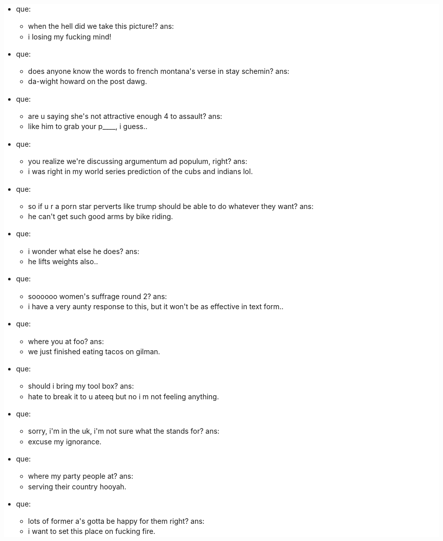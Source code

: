 - que:
  - when the hell did we take this picture!?
  ans:
  - i losing my fucking mind!

- que:
  - does anyone know the words to french montana's verse in stay schemin?
  ans:
  - da-wight howard on the post dawg.

- que:
  - are u saying she's not attractive enough 4 to assault?
  ans:
  - like him to grab your p____, i guess..

- que:
  - you realize we're discussing argumentum ad populum, right?
  ans:
  - i was right in my world series prediction of the cubs and indians lol.

- que:
  - so if u r a porn star perverts like trump should be able to do whatever they want?
  ans:
  - he can't get such good arms by bike riding.

- que:
  - i wonder what else he does?
  ans:
  - he lifts weights also..

- que:
  - soooooo women's suffrage round 2?
  ans:
  - i have a very aunty response to this, but it won't be as effective in text form..

- que:
  - where you at foo?
  ans:
  - we just finished eating tacos on gilman.

- que:
  - should i bring my tool box?
  ans:
  - hate to break it to u ateeq but no i m not feeling anything.

- que:
  - sorry, i'm in the uk, i'm not sure what the stands for?
  ans:
  - excuse my ignorance.

- que:
  - where my party people at?
  ans:
  - serving their country hooyah.

- que:
  - lots of former a's gotta be happy for them right?
  ans:
  - i want to set this place on fucking fire.
